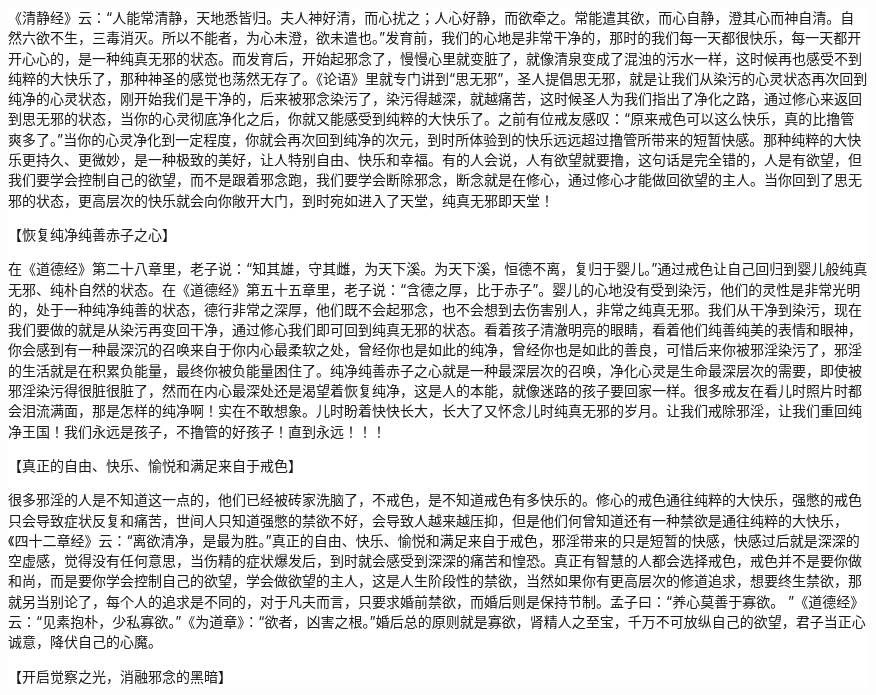 《清静经》云：“人能常清静，天地悉皆归。夫人神好清，而心扰之；人心好静，而欲牵之。常能遣其欲，而心自静，澄其心而神自清。自然六欲不生，三毒消灭。所以不能者，为心未澄，欲未遣也。”发育前，我们的心地是非常干净的，那时的我们每一天都很快乐，每一天都开开心心的，是一种纯真无邪的状态。而发育后，开始起邪念了，慢慢心里就变脏了，就像清泉变成了混浊的污水一样，这时候再也感受不到纯粹的大快乐了，那种神圣的感觉也荡然无存了。《论语》里就专门讲到“思无邪”，圣人提倡思无邪，就是让我们从染污的心灵状态再次回到纯净的心灵状态，刚开始我们是干净的，后来被邪念染污了，染污得越深，就越痛苦，这时候圣人为我们指出了净化之路，通过修心来返回到思无邪的状态，当你的心灵彻底净化之后，你就又能感受到纯粹的大快乐了。之前有位戒友感叹：“原来戒色可以这么快乐，真的比撸管爽多了。”当你的心灵净化到一定程度，你就会再次回到纯净的次元，到时所体验到的快乐远远超过撸管所带来的短暂快感。那种纯粹的大快乐更持久、更微妙，是一种极致的美好，让人特别自由、快乐和幸福。有的人会说，人有欲望就要撸，这句话是完全错的，人是有欲望，但我们要学会控制自己的欲望，而不是跟着邪念跑，我们要学会断除邪念，断念就是在修心，通过修心才能做回欲望的主人。当你回到了思无邪的状态，更高层次的快乐就会向你敞开大门，到时宛如进入了天堂，纯真无邪即天堂！

【恢复纯净纯善赤子之心】

在《道德经》第二十八章里，老子说：“知其雄，守其雌，为天下溪。为天下溪，恒德不离，复归于婴儿。”通过戒色让自己回归到婴儿般纯真无邪、纯朴自然的状态。在《道德经》第五十五章里，老子说：“含德之厚，比于赤子”。婴儿的心地没有受到染污，他们的灵性是非常光明的，处于一种纯净纯善的状态，德行非常之深厚，他们既不会起邪念，也不会想到去伤害别人，非常之纯真无邪。我们从干净到染污，现在我们要做的就是从染污再变回干净，通过修心我们即可回到纯真无邪的状态。看着孩子清澈明亮的眼睛，看着他们纯善纯美的表情和眼神，你会感到有一种最深沉的召唤来自于你内心最柔软之处，曾经你也是如此的纯净，曾经你也是如此的善良，可惜后来你被邪淫染污了，邪淫的生活就是在积累负能量，最终你被负能量困住了。纯净纯善赤子之心就是一种最深层次的召唤，净化心灵是生命最深层次的需要，即使被邪淫染污得很脏很脏了，然而在内心最深处还是渴望着恢复纯净，这是人的本能，就像迷路的孩子要回家一样。很多戒友在看儿时照片时都会泪流满面，那是怎样的纯净啊！实在不敢想象。儿时盼着快快长大，长大了又怀念儿时纯真无邪的岁月。让我们戒除邪淫，让我们重回纯净王国！我们永远是孩子，不撸管的好孩子！直到永远！！！

【真正的自由、快乐、愉悦和满足来自于戒色】

很多邪淫的人是不知道这一点的，他们已经被砖家洗脑了，不戒色，是不知道戒色有多快乐的。修心的戒色通往纯粹的大快乐，强憋的戒色只会导致症状反复和痛苦，世间人只知道强憋的禁欲不好，会导致人越来越压抑，但是他们何曾知道还有一种禁欲是通往纯粹的大快乐，《四十二章经》云：“离欲清净，是最为胜。”真正的自由、快乐、愉悦和满足来自于戒色，邪淫带来的只是短暂的快感，快感过后就是深深的空虚感，觉得没有任何意思，当伤精的症状爆发后，到时就会感受到深深的痛苦和惶恐。真正有智慧的人都会选择戒色，戒色并不是要你做和尚，而是要你学会控制自己的欲望，学会做欲望的主人，这是人生阶段性的禁欲，当然如果你有更高层次的修道追求，想要终生禁欲，那就另当别论了，每个人的追求是不同的，对于凡夫而言，只要求婚前禁欲，而婚后则是保持节制。孟子曰：“养心莫善于寡欲。 ”《道德经》云：“见素抱朴，少私寡欲。”《为道章》：“欲者，凶害之根。”婚后总的原则就是寡欲，肾精人之至宝，千万不可放纵自己的欲望，君子当正心诚意，降伏自己的心魔。

【开启觉察之光，消融邪念的黑暗】

